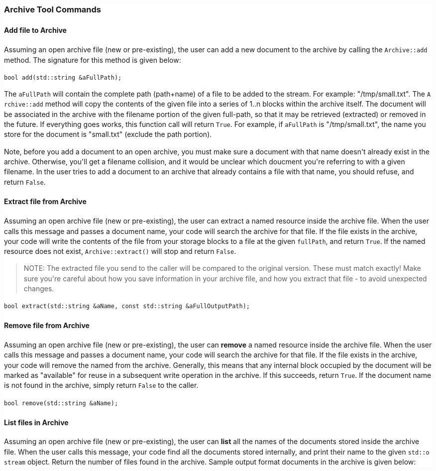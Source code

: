 ### Archive Tool Commands 

#### __Add__ file to Archive
Assuming an open archive file (new or pre-existing), the user can add a new document to the archive by calling the `Archive::add` method. The signature for this method is given below:

```
bool add(std::string &aFullPath);
```

The `aFullPath` will contain the complete path (path+name) of a file to be added to the stream.  For example: "/tmp/small.txt".   The `Archive::add` method will copy the contents of the given file into a series of 1..n blocks within the archive itself. The document will be associated in the archive with the filename portion of the given full-path, so that it may be retrieved (extracted) or removed in the future. If everything goes works, this function call will return `True`.  For example, if `aFullPath` is "/tmp/small.txt", the name you store for the document is "small.txt" (exclude the path portion). 

Note, before you add a document to an open archive, you must make sure a document with that name doesn't already exist in the archive. Otherwise, you'll get a filename collision, and it would be unclear which doucment you're referring to with a given filename. In the user tries to add a document to an archive that already contains a file with that name, you should refuse, and return `False`. 

#### __Extract__ file from Archive
Assuming an open archive file (new or pre-existing), the user can extract a named resource inside the archive file. When the user calls this message and passes a document name, your code will search the archive for that file. If the file exists in the archive, your code will write the contents of the file from your storage blocks to a file at the given `fullPath`, and return `True`. If the named resource does not exist, `Archive::extract()` will stop and return `False`. 

> NOTE: The extracted file you send to the caller will be compared to the original version. These must match exactly!  Make sure you're careful about how you save information in your archive file, and how you extract that file - to avoid unexpected changes. 

```
bool extract(std::string &aName, const std::string &aFullOutputPath);
```

#### __Remove__ file from Archive
Assuming an open archive file (new or pre-existing), the user can __remove__ a named resource inside the archive file. When the user calls this message and passes a document name, your code will search the archive for that file. If the file exists in the archive, your code will remove the named from the archive. Generally, this means that any internal block occupied by the document will be marked as "available" for reuse in a subsequent write operation in the archive. If this succeeds, return `True`. If the document name is not found in the archive, simply return `False` to the caller.

```
bool remove(std::string &aName);
```

#### __List__ files in Archive
Assuming an open archive file (new or pre-existing), the user can __list__ all the names of the documents stored inside the archive file. When the user calls this message, your code find all the documents stored internally, and print their name to the given `std::ostream` object. Return the number of files found in the archive. Sample  output format documents in the archive is given below:
